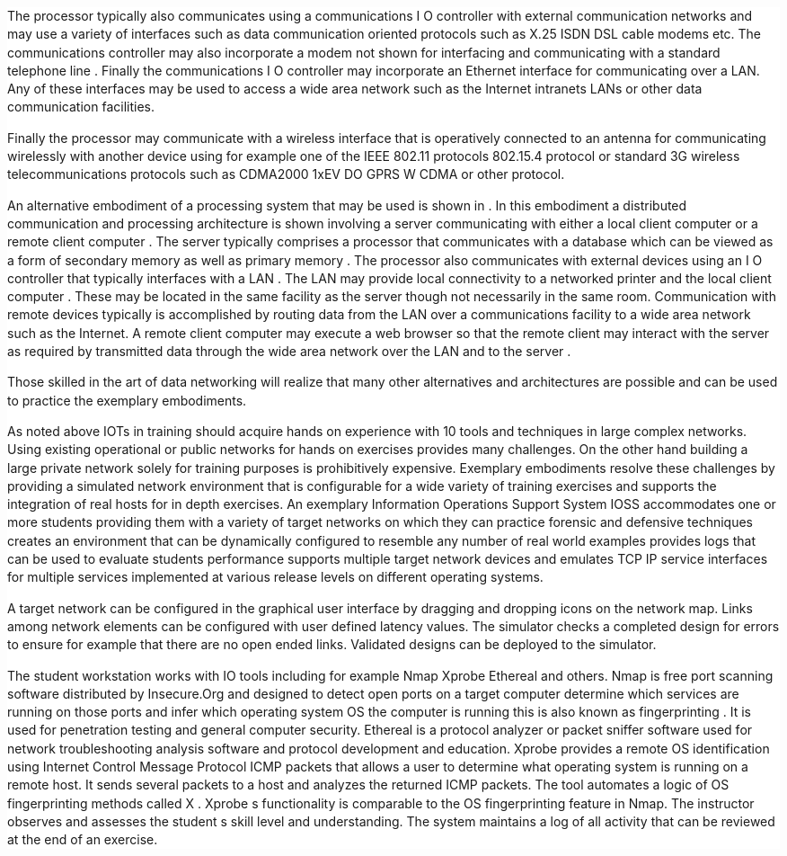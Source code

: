 The processor typically also communicates using a communications I O controller with external communication networks and may use a variety of interfaces such as data communication oriented protocols such as X.25 ISDN DSL cable modems etc. The communications controller may also incorporate a modem not shown for interfacing and communicating with a standard telephone line . Finally the communications I O controller may incorporate an Ethernet interface for communicating over a LAN. Any of these interfaces may be used to access a wide area network such as the Internet intranets LANs or other data communication facilities.

Finally the processor may communicate with a wireless interface that is operatively connected to an antenna for communicating wirelessly with another device using for example one of the IEEE 802.11 protocols 802.15.4 protocol or standard 3G wireless telecommunications protocols such as CDMA2000 1xEV DO GPRS W CDMA or other protocol.

An alternative embodiment of a processing system that may be used is shown in . In this embodiment a distributed communication and processing architecture is shown involving a server communicating with either a local client computer or a remote client computer . The server typically comprises a processor that communicates with a database which can be viewed as a form of secondary memory as well as primary memory . The processor also communicates with external devices using an I O controller that typically interfaces with a LAN . The LAN may provide local connectivity to a networked printer and the local client computer . These may be located in the same facility as the server though not necessarily in the same room. Communication with remote devices typically is accomplished by routing data from the LAN over a communications facility to a wide area network such as the Internet. A remote client computer may execute a web browser so that the remote client may interact with the server as required by transmitted data through the wide area network over the LAN and to the server .

Those skilled in the art of data networking will realize that many other alternatives and architectures are possible and can be used to practice the exemplary embodiments.

As noted above IOTs in training should acquire hands on experience with 10 tools and techniques in large complex networks. Using existing operational or public networks for hands on exercises provides many challenges. On the other hand building a large private network solely for training purposes is prohibitively expensive. Exemplary embodiments resolve these challenges by providing a simulated network environment that is configurable for a wide variety of training exercises and supports the integration of real hosts for in depth exercises. An exemplary Information Operations Support System IOSS accommodates one or more students providing them with a variety of target networks on which they can practice forensic and defensive techniques creates an environment that can be dynamically configured to resemble any number of real world examples provides logs that can be used to evaluate students performance supports multiple target network devices and emulates TCP IP service interfaces for multiple services implemented at various release levels on different operating systems.

A target network can be configured in the graphical user interface by dragging and dropping icons on the network map. Links among network elements can be configured with user defined latency values. The simulator checks a completed design for errors to ensure for example that there are no open ended links. Validated designs can be deployed to the simulator.

The student workstation works with IO tools including for example Nmap Xprobe Ethereal and others. Nmap is free port scanning software distributed by Insecure.Org and designed to detect open ports on a target computer determine which services are running on those ports and infer which operating system OS the computer is running this is also known as fingerprinting . It is used for penetration testing and general computer security. Ethereal is a protocol analyzer or packet sniffer software used for network troubleshooting analysis software and protocol development and education. Xprobe provides a remote OS identification using Internet Control Message Protocol ICMP packets that allows a user to determine what operating system is running on a remote host. It sends several packets to a host and analyzes the returned ICMP packets. The tool automates a logic of OS fingerprinting methods called X . Xprobe s functionality is comparable to the OS fingerprinting feature in Nmap. The instructor observes and assesses the student s skill level and understanding. The system maintains a log of all activity that can be reviewed at the end of an exercise.
